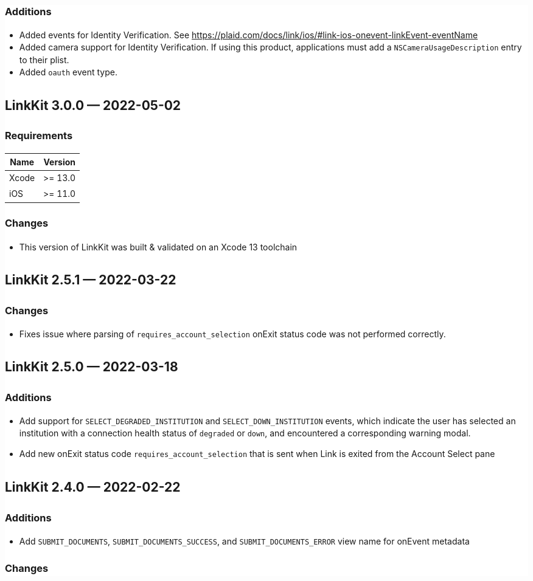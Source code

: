 ### Additions

- Added events for Identity Verification. See https://plaid.com/docs/link/ios/#link-ios-onevent-linkEvent-eventName
- Added camera support for Identity Verification. If using this product, applications must add a `NSCameraUsageDescription` entry to their plist.
- Added `oauth` event type.


## LinkKit 3.0.0 — 2022-05-02
### Requirements

| Name | Version |
|------|---------|
| Xcode | >= 13.0 |
| iOS | >= 11.0 |

### Changes

- This version of LinkKit was built & validated on an Xcode 13 toolchain


## LinkKit 2.5.1 — 2022-03-22
### Changes

- Fixes issue where parsing of `requires_account_selection` onExit status code was not performed correctly.


## LinkKit 2.5.0 — 2022-03-18
### Additions

- Add support for `SELECT_DEGRADED_INSTITUTION` and `SELECT_DOWN_INSTITUTION` events, which indicate the user
has selected an institution with a connection health status of `degraded` or `down`, and encountered a
corresponding warning modal.

- Add new onExit status code `requires_account_selection` that is sent when Link is exited from the Account Select pane


## LinkKit 2.4.0 — 2022-02-22
### Additions

- Add `SUBMIT_DOCUMENTS`, `SUBMIT_DOCUMENTS_SUCCESS`, and `SUBMIT_DOCUMENTS_ERROR` view name for onEvent metadata

### Changes
